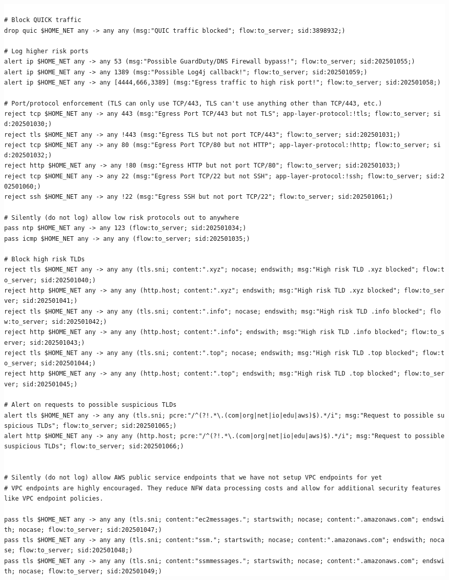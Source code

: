 ```

# Block QUICK traffic
drop quic $HOME_NET any -> any any (msg:"QUIC traffic blocked"; flow:to_server; sid:3898932;)

# Log higher risk ports
alert ip $HOME_NET any -> any 53 (msg:"Possible GuardDuty/DNS Firewall bypass!"; flow:to_server; sid:202501055;)
alert ip $HOME_NET any -> any 1389 (msg:"Possible Log4j callback!"; flow:to_server; sid:202501059;)
alert ip $HOME_NET any -> any [4444,666,3389] (msg:"Egress traffic to high risk port!"; flow:to_server; sid:202501058;)

# Port/protocol enforcement (TLS can only use TCP/443, TLS can't use anything other than TCP/443, etc.)
reject tcp $HOME_NET any -> any 443 (msg:"Egress Port TCP/443 but not TLS"; app-layer-protocol:!tls; flow:to_server; sid:202501030;)
reject tls $HOME_NET any -> any !443 (msg:"Egress TLS but not port TCP/443"; flow:to_server; sid:202501031;)
reject tcp $HOME_NET any -> any 80 (msg:"Egress Port TCP/80 but not HTTP"; app-layer-protocol:!http; flow:to_server; sid:202501032;)
reject http $HOME_NET any -> any !80 (msg:"Egress HTTP but not port TCP/80"; flow:to_server; sid:202501033;)
reject tcp $HOME_NET any -> any 22 (msg:"Egress Port TCP/22 but not SSH"; app-layer-protocol:!ssh; flow:to_server; sid:202501060;)
reject ssh $HOME_NET any -> any !22 (msg:"Egress SSH but not port TCP/22"; flow:to_server; sid:202501061;)

# Silently (do not log) allow low risk protocols out to anywhere
pass ntp $HOME_NET any -> any 123 (flow:to_server; sid:202501034;)
pass icmp $HOME_NET any -> any any (flow:to_server; sid:202501035;)

# Block high risk TLDs
reject tls $HOME_NET any -> any any (tls.sni; content:".xyz"; nocase; endswith; msg:"High risk TLD .xyz blocked"; flow:to_server; sid:202501040;)
reject http $HOME_NET any -> any any (http.host; content:".xyz"; endswith; msg:"High risk TLD .xyz blocked"; flow:to_server; sid:202501041;)
reject tls $HOME_NET any -> any any (tls.sni; content:".info"; nocase; endswith; msg:"High risk TLD .info blocked"; flow:to_server; sid:202501042;)
reject http $HOME_NET any -> any any (http.host; content:".info"; endswith; msg:"High risk TLD .info blocked"; flow:to_server; sid:202501043;)
reject tls $HOME_NET any -> any any (tls.sni; content:".top"; nocase; endswith; msg:"High risk TLD .top blocked"; flow:to_server; sid:202501044;)
reject http $HOME_NET any -> any any (http.host; content:".top"; endswith; msg:"High risk TLD .top blocked"; flow:to_server; sid:202501045;)

# Alert on requests to possible suspicious TLDs
alert tls $HOME_NET any -> any any (tls.sni; pcre:"/^(?!.*\.(com|org|net|io|edu|aws)$).*/i"; msg:"Request to possible suspicious TLDs"; flow:to_server; sid:202501065;)
alert http $HOME_NET any -> any any (http.host; pcre:"/^(?!.*\.(com|org|net|io|edu|aws)$).*/i"; msg:"Request to possible suspicious TLDs"; flow:to_server; sid:202501066;)


# Silently (do not log) allow AWS public service endpoints that we have not setup VPC endpoints for yet
# VPC endpoints are highly encouraged. They reduce NFW data processing costs and allow for additional security features like VPC endpoint policies.

pass tls $HOME_NET any -> any any (tls.sni; content:"ec2messages."; startswith; nocase; content:".amazonaws.com"; endswith; nocase; flow:to_server; sid:202501047;)
pass tls $HOME_NET any -> any any (tls.sni; content:"ssm."; startswith; nocase; content:".amazonaws.com"; endswith; nocase; flow:to_server; sid:202501048;)
pass tls $HOME_NET any -> any any (tls.sni; content:"ssmmessages."; startswith; nocase; content:".amazonaws.com"; endswith; nocase; flow:to_server; sid:202501049;)

```